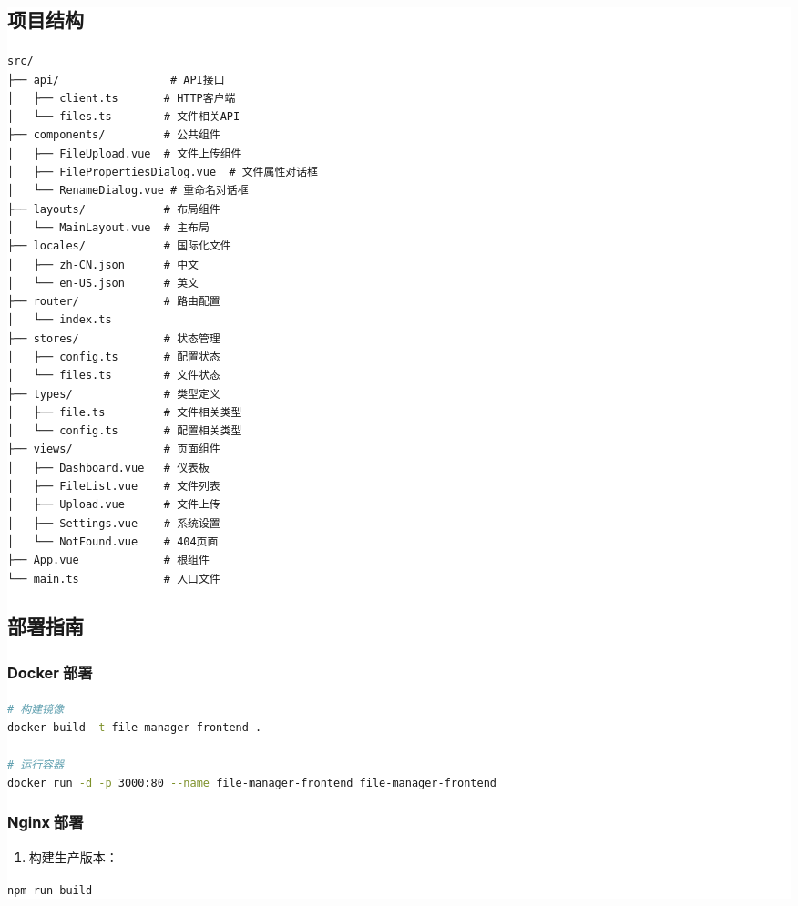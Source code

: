 ## 项目结构

```
src/
├── api/                 # API接口
│   ├── client.ts       # HTTP客户端
│   └── files.ts        # 文件相关API
├── components/         # 公共组件
│   ├── FileUpload.vue  # 文件上传组件
│   ├── FilePropertiesDialog.vue  # 文件属性对话框
│   └── RenameDialog.vue # 重命名对话框
├── layouts/            # 布局组件
│   └── MainLayout.vue  # 主布局
├── locales/            # 国际化文件
│   ├── zh-CN.json      # 中文
│   └── en-US.json      # 英文
├── router/             # 路由配置
│   └── index.ts
├── stores/             # 状态管理
│   ├── config.ts       # 配置状态
│   └── files.ts        # 文件状态
├── types/              # 类型定义
│   ├── file.ts         # 文件相关类型
│   └── config.ts       # 配置相关类型
├── views/              # 页面组件
│   ├── Dashboard.vue   # 仪表板
│   ├── FileList.vue    # 文件列表
│   ├── Upload.vue      # 文件上传
│   ├── Settings.vue    # 系统设置
│   └── NotFound.vue    # 404页面
├── App.vue             # 根组件
└── main.ts             # 入口文件
```

## 部署指南

### Docker 部署

```bash
# 构建镜像
docker build -t file-manager-frontend .

# 运行容器
docker run -d -p 3000:80 --name file-manager-frontend file-manager-frontend
```

### Nginx 部署

1. 构建生产版本：
```bash
npm run build
```
